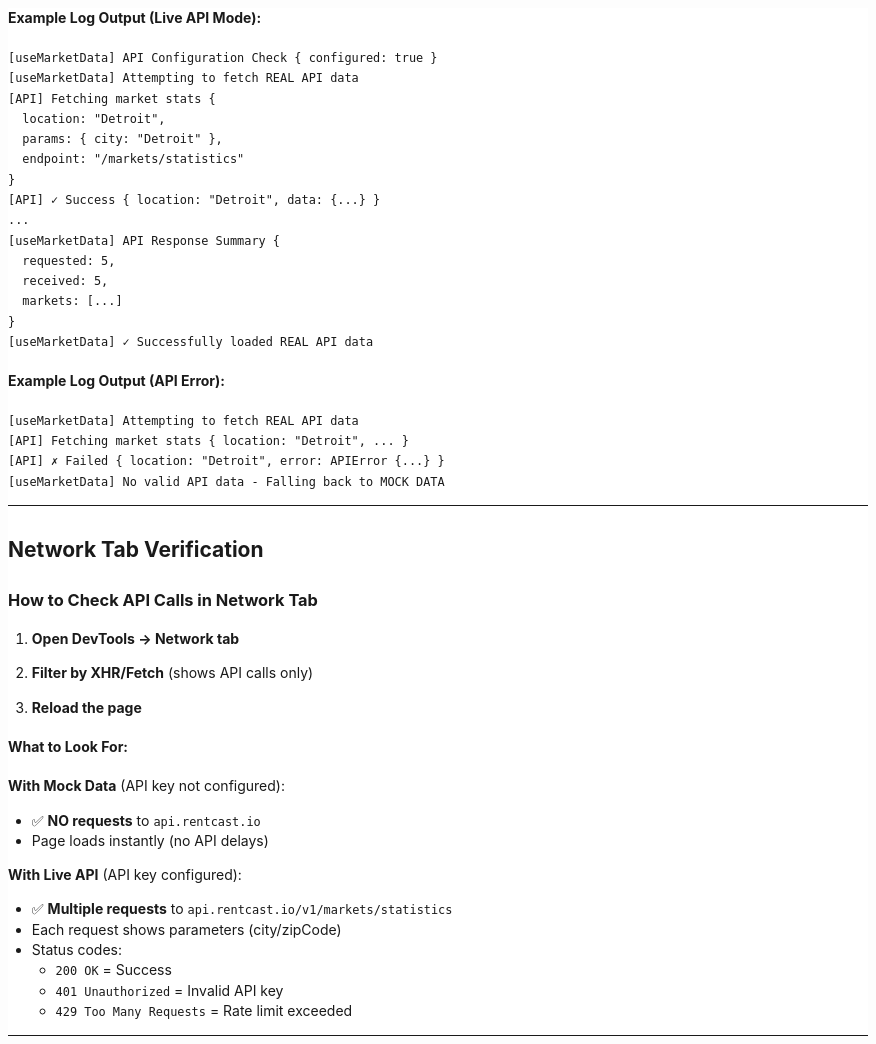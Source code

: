#### Example Log Output (Live API Mode):
```
[useMarketData] API Configuration Check { configured: true }
[useMarketData] Attempting to fetch REAL API data
[API] Fetching market stats {
  location: "Detroit",
  params: { city: "Detroit" },
  endpoint: "/markets/statistics"
}
[API] ✓ Success { location: "Detroit", data: {...} }
...
[useMarketData] API Response Summary {
  requested: 5,
  received: 5,
  markets: [...]
}
[useMarketData] ✓ Successfully loaded REAL API data
```

#### Example Log Output (API Error):
```
[useMarketData] Attempting to fetch REAL API data
[API] Fetching market stats { location: "Detroit", ... }
[API] ✗ Failed { location: "Detroit", error: APIError {...} }
[useMarketData] No valid API data - Falling back to MOCK DATA
```

---

## Network Tab Verification

### How to Check API Calls in Network Tab

1. **Open DevTools → Network tab**

2. **Filter by XHR/Fetch** (shows API calls only)

3. **Reload the page**

#### What to Look For:

**With Mock Data** (API key not configured):
- ✅ **NO requests** to `api.rentcast.io`
- Page loads instantly (no API delays)

**With Live API** (API key configured):
- ✅ **Multiple requests** to `api.rentcast.io/v1/markets/statistics`
- Each request shows parameters (city/zipCode)
- Status codes:
  - `200 OK` = Success
  - `401 Unauthorized` = Invalid API key
  - `429 Too Many Requests` = Rate limit exceeded

---
